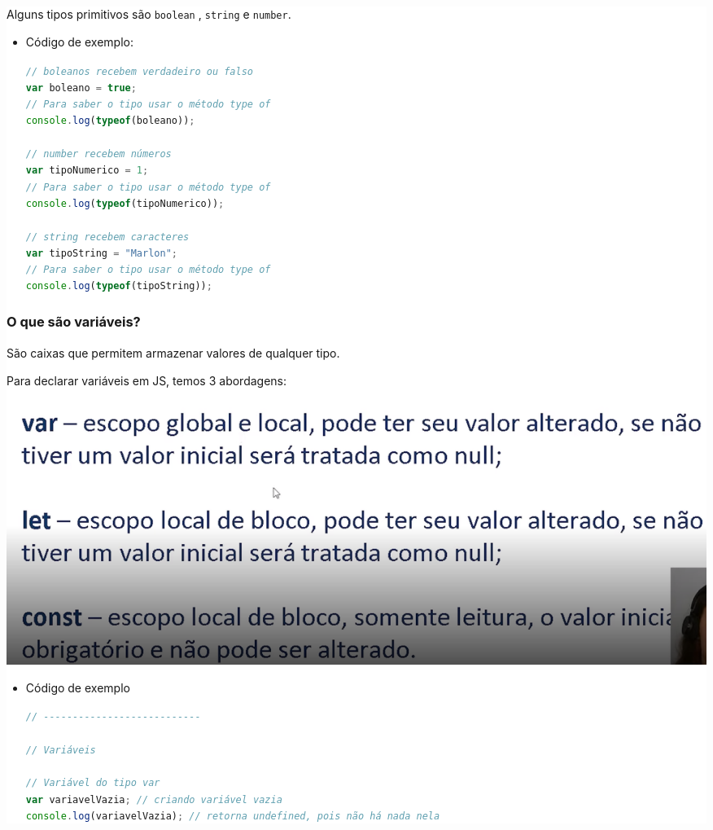 Alguns tipos primitivos são `boolean` , `string` e `number`.

- Código de exemplo:

    ```jsx
    // boleanos recebem verdadeiro ou falso
    var boleano = true;
    // Para saber o tipo usar o método type of
    console.log(typeof(boleano));
    
    // number recebem números
    var tipoNumerico = 1;
    // Para saber o tipo usar o método type of
    console.log(typeof(tipoNumerico));
    
    // string recebem caracteres
    var tipoString = "Marlon";
    // Para saber o tipo usar o método type of
    console.log(typeof(tipoString));
    ```

### O que são variáveis?

São caixas que permitem armazenar valores de qualquer tipo.

Para declarar variáveis em JS, temos 3 abordagens:

![Untitled](assets/Untitled%201.png)

- Código de exemplo

    ```jsx
    // ---------------------------
    
    // Variáveis
    
    // Variável do tipo var
    var variavelVazia; // criando variável vazia
    console.log(variavelVazia); // retorna undefined, pois não há nada nela
    
